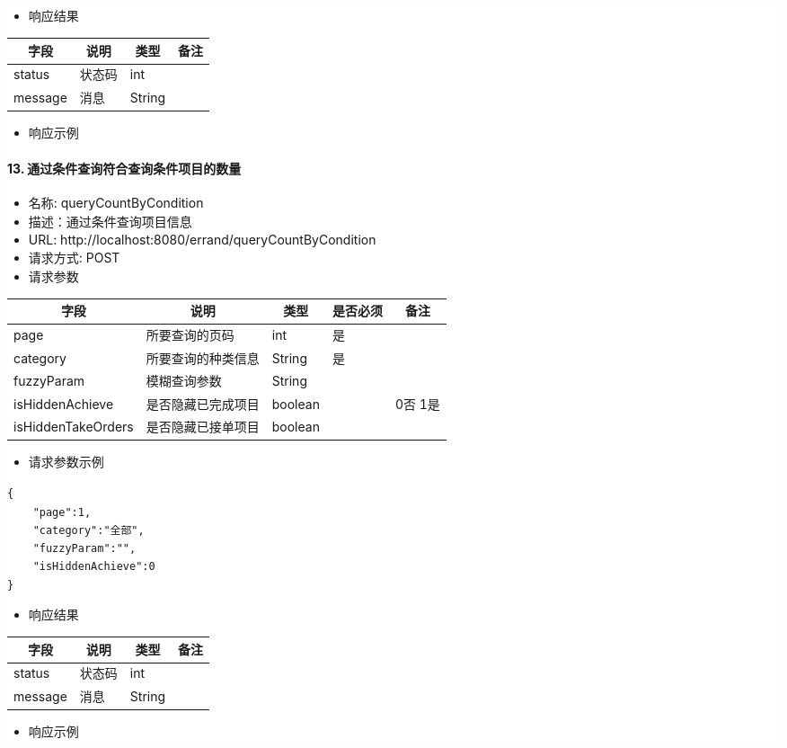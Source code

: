 - 响应结果

| 字段    | 说明   | 类型   | 备注 |
| ------- | ------ | ------ | ---- |
| status  | 状态码 | int    |      |
| message | 消息   | String |      |

- 响应示例

``` json

```



#### 13. 通过条件查询符合查询条件项目的数量

- 名称: queryCountByCondition
- 描述：通过条件查询项目信息
- URL: http://localhost:8080/errand/queryCountByCondition
- 请求方式: POST
- 请求参数

| 字段               | 说明               | 类型    | 是否必须 | 备注    |
| ------------------ | ------------------ | ------- | -------- | ------- |
| page               | 所要查询的页码     | int     | 是       |         |
| category           | 所要查询的种类信息 | String  | 是       |         |
| fuzzyParam         | 模糊查询参数       | String  |          |         |
| isHiddenAchieve    | 是否隐藏已完成项目 | boolean |          | 0否 1是 |
| isHiddenTakeOrders | 是否隐藏已接单项目 | boolean |          |         |

- 请求参数示例

```
{
    "page":1,
    "category":"全部",
    "fuzzyParam":"",
    "isHiddenAchieve":0
}
```

- 响应结果

| 字段    | 说明   | 类型   | 备注 |
| ------- | ------ | ------ | ---- |
| status  | 状态码 | int    |      |
| message | 消息   | String |      |

- 响应示例

```

```
